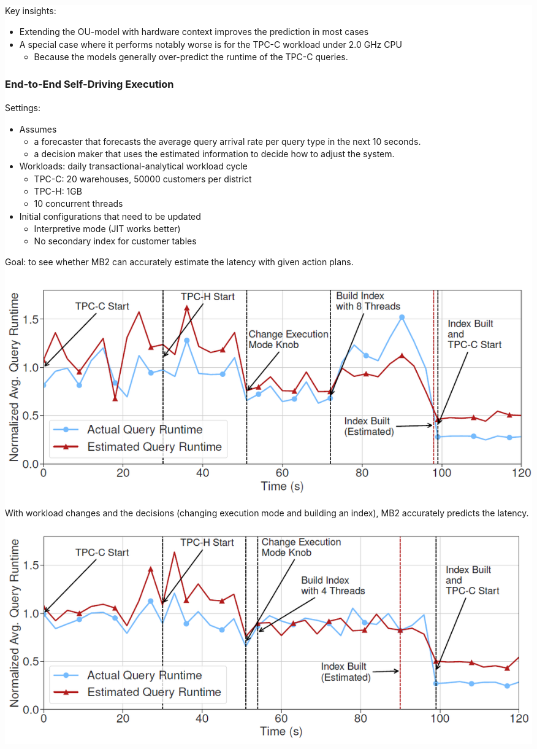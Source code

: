Key insights:

- Extending the OU-model with hardware context improves the prediction in most cases
- A special case where it performs notably worse is for the TPC-C workload under 2.0 GHz CPU
  - Because the models generally over-predict the runtime of the TPC-C queries.

### End-to-End Self-Driving Execution

Settings:

- Assumes
  - a forecaster that forecasts the average query arrival rate per query type in the next 10 seconds.
  - a decision maker that uses the estimated information to decide how to adjust the system.
- Workloads: daily transactional-analytical workload cycle
  - TPC-C: 20 warehouses, 50000 customers per district
  - TPC-H: 1GB
  - 10 concurrent threads
- Initial configurations that need to be updated
  - Interpretive mode (JIT works better)
  - No secondary index for customer tables

Goal: to see whether MB2 can accurately estimate the latency with given action plans.

![Figure 11a](lin2021mb2-fg11a.png)

With workload changes and the decisions (changing execution mode and building an index), MB2 accurately predicts the latency.

![Figure 11c](lin2021mb2-fg11c.png)
